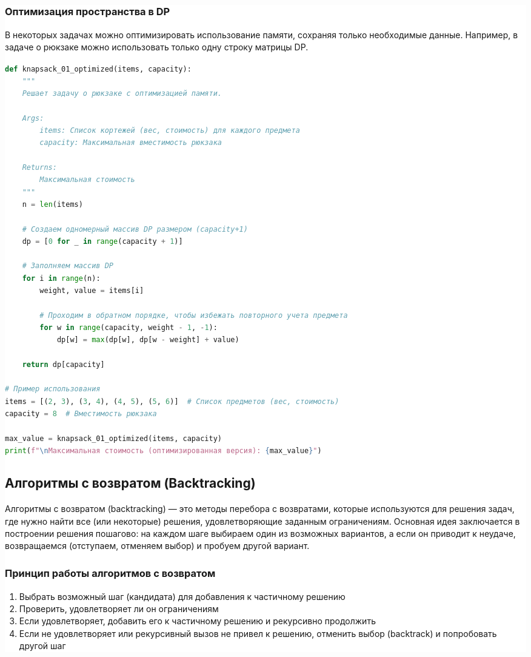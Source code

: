 ### Оптимизация пространства в DP

В некоторых задачах можно оптимизировать использование памяти, сохраняя только необходимые данные. Например, в задаче о рюкзаке можно использовать только одну строку матрицы DP.

```python
def knapsack_01_optimized(items, capacity):
    """
    Решает задачу о рюкзаке с оптимизацией памяти.
    
    Args:
        items: Список кортежей (вес, стоимость) для каждого предмета
        capacity: Максимальная вместимость рюкзака
        
    Returns:
        Максимальная стоимость
    """
    n = len(items)
    
    # Создаем одномерный массив DP размером (capacity+1)
    dp = [0 for _ in range(capacity + 1)]
    
    # Заполняем массив DP
    for i in range(n):
        weight, value = items[i]
        
        # Проходим в обратном порядке, чтобы избежать повторного учета предмета
        for w in range(capacity, weight - 1, -1):
            dp[w] = max(dp[w], dp[w - weight] + value)
    
    return dp[capacity]

# Пример использования
items = [(2, 3), (3, 4), (4, 5), (5, 6)]  # Список предметов (вес, стоимость)
capacity = 8  # Вместимость рюкзака

max_value = knapsack_01_optimized(items, capacity)
print(f"\nМаксимальная стоимость (оптимизированная версия): {max_value}")
```

## Алгоритмы с возвратом (Backtracking)

Алгоритмы с возвратом (backtracking) — это методы перебора с возвратами, которые используются для решения задач, где нужно найти все (или некоторые) решения, удовлетворяющие заданным ограничениям. Основная идея заключается в построении решения пошагово: на каждом шаге выбираем один из возможных вариантов, а если он приводит к неудаче, возвращаемся (отступаем, отменяем выбор) и пробуем другой вариант.

### Принцип работы алгоритмов с возвратом

1. Выбрать возможный шаг (кандидата) для добавления к частичному решению
2. Проверить, удовлетворяет ли он ограничениям
3. Если удовлетворяет, добавить его к частичному решению и рекурсивно продолжить
4. Если не удовлетворяет или рекурсивный вызов не привел к решению, отменить выбор (backtrack) и попробовать другой шаг

